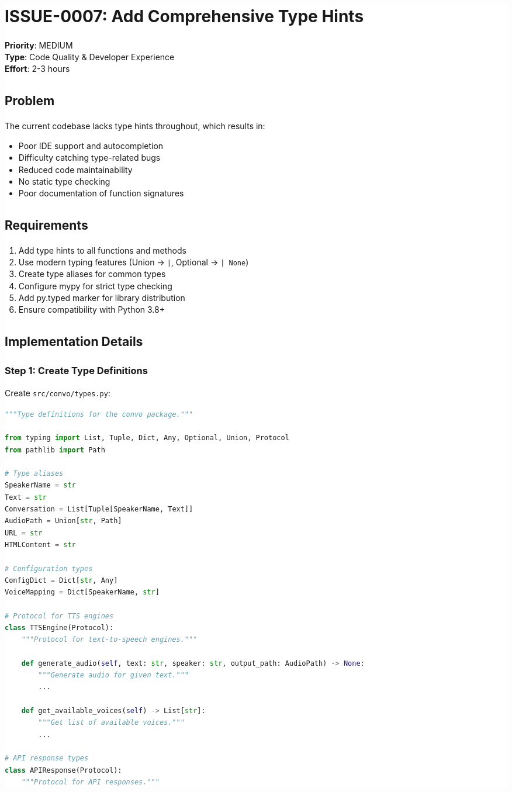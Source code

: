 # ISSUE-0007: Add Comprehensive Type Hints

**Priority**: MEDIUM  
**Type**: Code Quality & Developer Experience  
**Effort**: 2-3 hours  

## Problem

The current codebase lacks type hints throughout, which results in:
- Poor IDE support and autocompletion
- Difficulty catching type-related bugs
- Reduced code maintainability
- No static type checking
- Poor documentation of function signatures

## Requirements

1. Add type hints to all functions and methods
2. Use modern typing features (Union → `|`, Optional → `| None`)
3. Create type aliases for common types
4. Configure mypy for strict type checking
5. Add py.typed marker for library distribution
6. Ensure compatibility with Python 3.8+

## Implementation Details

### Step 1: Create Type Definitions

Create `src/convo/types.py`:
```python
"""Type definitions for the convo package."""

from typing import List, Tuple, Dict, Any, Optional, Union, Protocol
from pathlib import Path

# Type aliases
SpeakerName = str
Text = str
Conversation = List[Tuple[SpeakerName, Text]]
AudioPath = Union[str, Path]
URL = str
HTMLContent = str

# Configuration types
ConfigDict = Dict[str, Any]
VoiceMapping = Dict[SpeakerName, str]

# Protocol for TTS engines
class TTSEngine(Protocol):
    """Protocol for text-to-speech engines."""
    
    def generate_audio(self, text: str, speaker: str, output_path: AudioPath) -> None:
        """Generate audio for given text."""
        ...
    
    def get_available_voices(self) -> List[str]:
        """Get list of available voices."""
        ...

# API response types
class APIResponse(Protocol):
    """Protocol for API responses."""
```